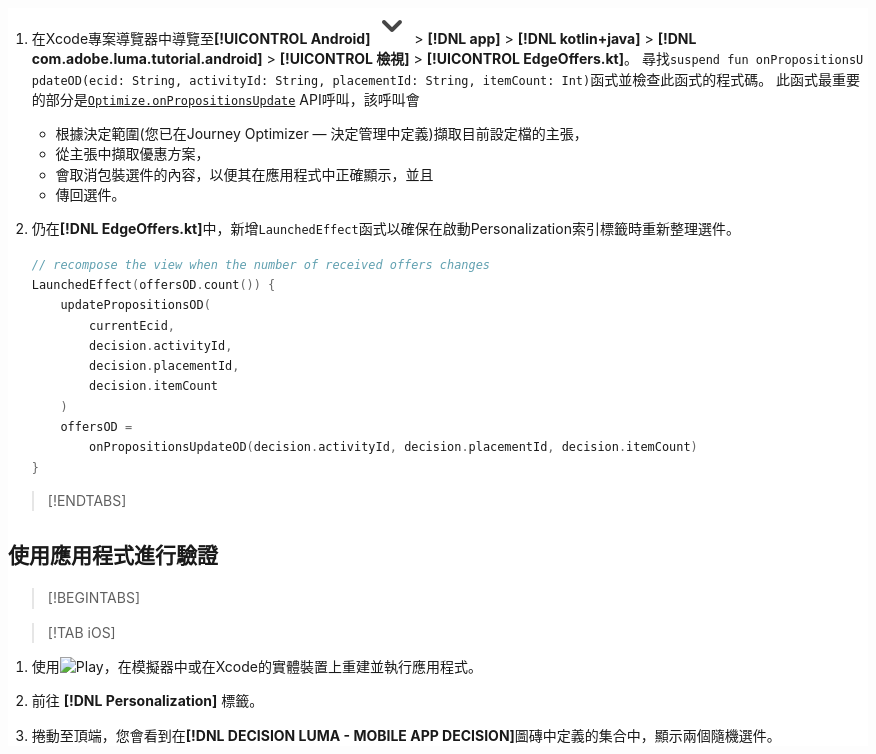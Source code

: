 1. 在Xcode專案導覽器中導覽至&#x200B;**[!UICONTROL Android]** ![ChevronDown](/help/assets/icons/ChevronDown.svg) > **[!DNL app]** > **[!DNL kotlin+java]** > **[!DNL com.adobe.luma.tutorial.android]** > **[!UICONTROL 檢視]** > **[!UICONTROL EdgeOffers.kt]**。 尋找`suspend fun onPropositionsUpdateOD(ecid: String, activityId: String, placementId: String, itemCount: Int)`函式並檢查此函式的程式碼。 此函式最重要的部分是[`Optimize.onPropositionsUpdate`](https://developer.adobe.com/client-sdks/documentation/adobe-journey-optimizer-decisioning/api-reference/#onpropositionsupdate) API呼叫，該呼叫會

   * 根據決定範圍(您已在Journey Optimizer — 決定管理中定義)擷取目前設定檔的主張，
   * 從主張中擷取優惠方案，
   * 會取消包裝選件的內容，以便其在應用程式中正確顯示，並且
   * 傳回選件。

1. 仍在&#x200B;**[!DNL EdgeOffers.kt]**&#x200B;中，新增`LaunchedEffect`函式以確保在啟動Personalization索引標籤時重新整理選件。

   ```kotlin
   // recompose the view when the number of received offers changes
   LaunchedEffect(offersOD.count()) {
       updatePropositionsOD(
           currentEcid,
           decision.activityId,
           decision.placementId,
           decision.itemCount
       )
       offersOD =
           onPropositionsUpdateOD(decision.activityId, decision.placementId, decision.itemCount)
   }
   ```

>[!ENDTABS]

## 使用應用程式進行驗證

>[!BEGINTABS]

>[!TAB iOS]

1. 使用![Play](https://spectrum.adobe.com/static/icons/workflow_18/Smock_Play_18_N.svg)，在模擬器中或在Xcode的實體裝置上重建並執行應用程式。

1. 前往 **[!DNL Personalization]** 標籤。

1. 捲動至頂端，您會看到在&#x200B;**[!DNL DECISION LUMA - MOBILE APP DECISION]**&#x200B;圖磚中定義的集合中，顯示兩個隨機選件。
